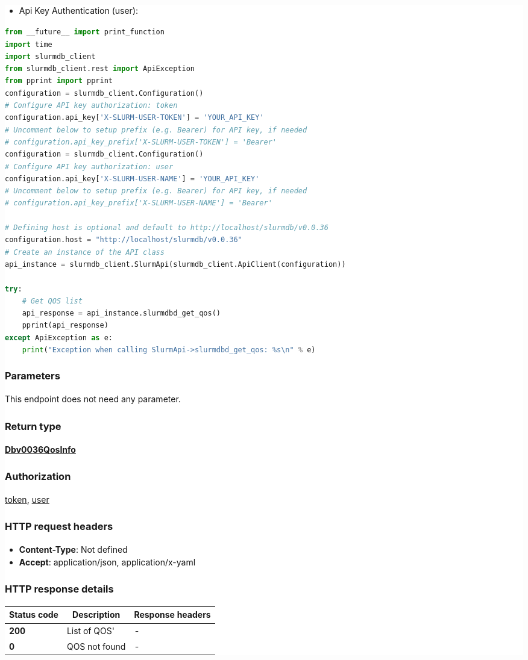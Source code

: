 * Api Key Authentication (user):
```python
from __future__ import print_function
import time
import slurmdb_client
from slurmdb_client.rest import ApiException
from pprint import pprint
configuration = slurmdb_client.Configuration()
# Configure API key authorization: token
configuration.api_key['X-SLURM-USER-TOKEN'] = 'YOUR_API_KEY'
# Uncomment below to setup prefix (e.g. Bearer) for API key, if needed
# configuration.api_key_prefix['X-SLURM-USER-TOKEN'] = 'Bearer'
configuration = slurmdb_client.Configuration()
# Configure API key authorization: user
configuration.api_key['X-SLURM-USER-NAME'] = 'YOUR_API_KEY'
# Uncomment below to setup prefix (e.g. Bearer) for API key, if needed
# configuration.api_key_prefix['X-SLURM-USER-NAME'] = 'Bearer'

# Defining host is optional and default to http://localhost/slurmdb/v0.0.36
configuration.host = "http://localhost/slurmdb/v0.0.36"
# Create an instance of the API class
api_instance = slurmdb_client.SlurmApi(slurmdb_client.ApiClient(configuration))

try:
    # Get QOS list
    api_response = api_instance.slurmdbd_get_qos()
    pprint(api_response)
except ApiException as e:
    print("Exception when calling SlurmApi->slurmdbd_get_qos: %s\n" % e)
```

### Parameters
This endpoint does not need any parameter.

### Return type

[**Dbv0036QosInfo**](Dbv0036QosInfo.md)

### Authorization

[token](../README.md#token), [user](../README.md#user)

### HTTP request headers

 - **Content-Type**: Not defined
 - **Accept**: application/json, application/x-yaml

### HTTP response details
| Status code | Description | Response headers |
|-------------|-------------|------------------|
**200** | List of QOS&#39; |  -  |
**0** | QOS not found |  -  |
